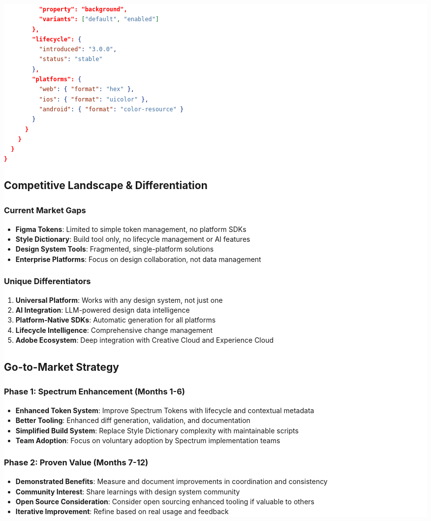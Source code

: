 ```json
          "property": "background",
          "variants": ["default", "enabled"]
        },
        "lifecycle": {
          "introduced": "3.0.0",
          "status": "stable"
        },
        "platforms": {
          "web": { "format": "hex" },
          "ios": { "format": "uicolor" },
          "android": { "format": "color-resource" }
        }
      }
    }
  }
}
```

## Competitive Landscape & Differentiation

### **Current Market Gaps**

- **Figma Tokens**: Limited to simple token management, no platform SDKs
- **Style Dictionary**: Build tool only, no lifecycle management or AI features
- **Design System Tools**: Fragmented, single-platform solutions
- **Enterprise Platforms**: Focus on design collaboration, not data management

### **Unique Differentiators**

1. **Universal Platform**: Works with any design system, not just one
2. **AI Integration**: LLM-powered design data intelligence
3. **Platform-Native SDKs**: Automatic generation for all platforms
4. **Lifecycle Intelligence**: Comprehensive change management
5. **Adobe Ecosystem**: Deep integration with Creative Cloud and Experience Cloud

## Go-to-Market Strategy

### **Phase 1: Spectrum Enhancement (Months 1-6)**

- **Enhanced Token System**: Improve Spectrum Tokens with lifecycle and contextual metadata
- **Better Tooling**: Enhanced diff generation, validation, and documentation
- **Simplified Build System**: Replace Style Dictionary complexity with maintainable scripts
- **Team Adoption**: Focus on voluntary adoption by Spectrum implementation teams

### **Phase 2: Proven Value (Months 7-12)**

- **Demonstrated Benefits**: Measure and document improvements in coordination and consistency
- **Community Interest**: Share learnings with design system community
- **Open Source Consideration**: Consider open sourcing enhanced tooling if valuable to others
- **Iterative Improvement**: Refine based on real usage and feedback
